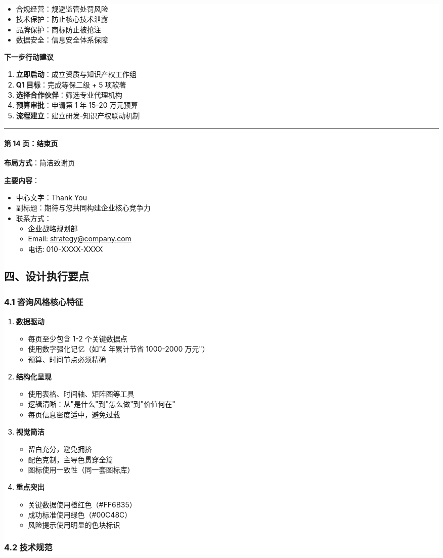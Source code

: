 - 合规经营：规避监管处罚风险
- 技术保护：防止核心技术泄露
- 品牌保护：商标防止被抢注
- 数据安全：信息安全体系保障

**下一步行动建议**

1. **立即启动**：成立资质与知识产权工作组
2. **Q1 目标**：完成等保二级 + 5 项软著
3. **选择合作伙伴**：筛选专业代理机构
4. **预算审批**：申请第 1 年 15-20 万元预算
5. **流程建立**：建立研发-知识产权联动机制

---

#### 第 14 页：结束页

**布局方式**：简洁致谢页

**主要内容**：

- 中心文字：Thank You
- 副标题：期待与您共同构建企业核心竞争力
- 联系方式：
  - 企业战略规划部
  - Email: strategy@company.com
  - 电话: 010-XXXX-XXXX

## 四、设计执行要点

### 4.1 咨询风格核心特征

1. **数据驱动**

   - 每页至少包含 1-2 个关键数据点
   - 使用数字强化记忆（如"4 年累计节省 1000-2000 万元"）
   - 预算、时间节点必须精确

2. **结构化呈现**

   - 使用表格、时间轴、矩阵图等工具
   - 逻辑清晰：从"是什么"到"怎么做"到"价值何在"
   - 每页信息密度适中，避免过载

3. **视觉简洁**

   - 留白充分，避免拥挤
   - 配色克制，主导色贯穿全篇
   - 图标使用一致性（同一套图标库）

4. **重点突出**
   - 关键数据使用橙红色（#FF6B35）
   - 成功标准使用绿色（#00C48C）
   - 风险提示使用明显的色块标识

### 4.2 技术规范
